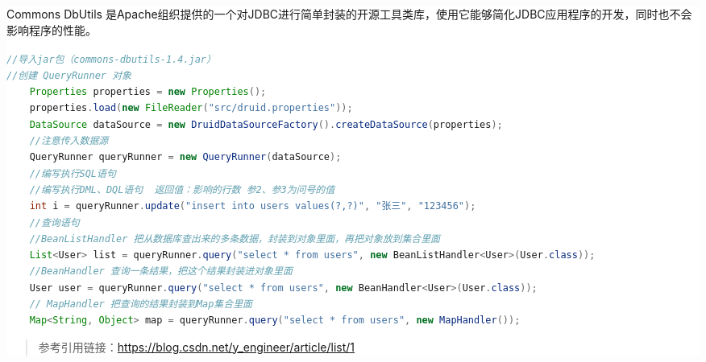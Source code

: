 Commons DbUtils 是Apache组织提供的一个对JDBC进行简单封装的开源工具类库，使用它能够简化JDBC应用程序的开发，同时也不会影响程序的性能。

```java
//导入jar包（commons-dbutils-1.4.jar）
//创建 QueryRunner 对象
    Properties properties = new Properties();
    properties.load(new FileReader("src/druid.properties"));
    DataSource dataSource = new DruidDataSourceFactory().createDataSource(properties);
    //注意传入数据源
    QueryRunner queryRunner = new QueryRunner(dataSource);
	//编写执行SQL语句
	//编写执行DML、DQL语句  返回值：影响的行数 参2、参3为问号的值
    int i = queryRunner.update("insert into users values(?,?)", "张三", "123456");
	//查询语句
	//BeanListHandler 把从数据库查出来的多条数据，封装到对象里面，再把对象放到集合里面
	List<User> list = queryRunner.query("select * from users", new BeanListHandler<User>(User.class));
	//BeanHandler 查询一条结果，把这个结果封装进对象里面
    User user = queryRunner.query("select * from users", new BeanHandler<User>(User.class));
	// MapHandler 把查询的结果封装到Map集合里面
	Map<String, Object> map = queryRunner.query("select * from users", new MapHandler());
```

> 参考引用链接：https://blog.csdn.net/y_engineer/article/list/1